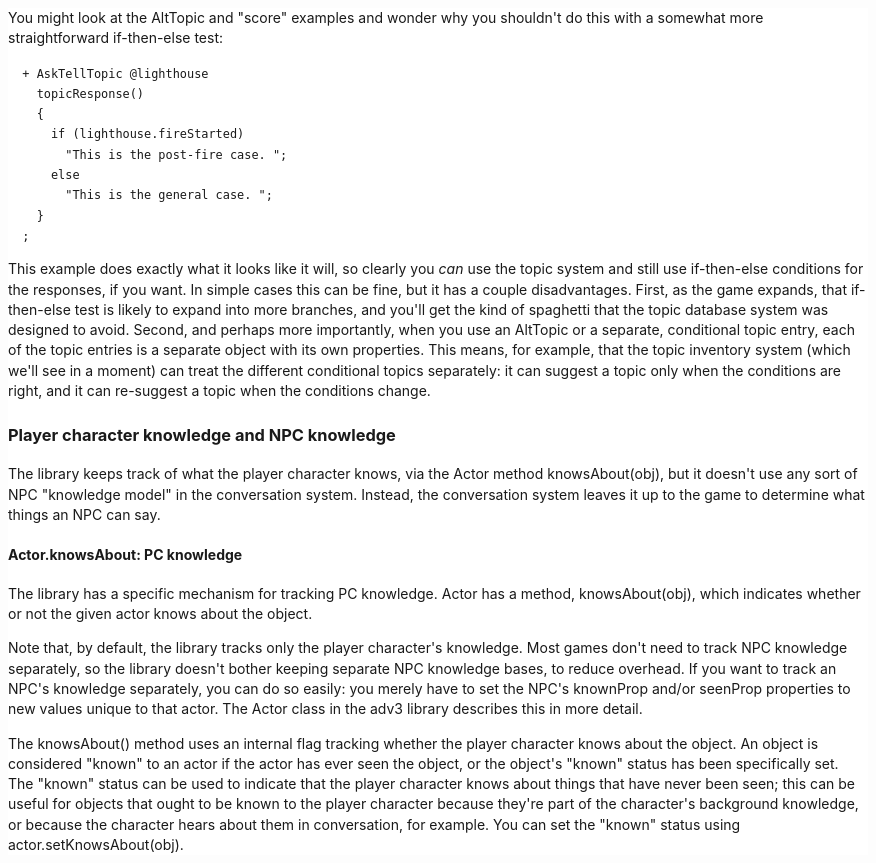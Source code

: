 You might look at the AltTopic and "score" examples and wonder why you
shouldn't do this with a somewhat more straightforward if-then-else
test:

      + AskTellTopic @lighthouse
        topicResponse()
        {
          if (lighthouse.fireStarted)
            "This is the post-fire case. ";
          else
            "This is the general case. ";
        }
      ;

This example does exactly what it looks like it will, so clearly you
*can* use the topic system and still use if-then-else conditions for the
responses, if you want. In simple cases this can be fine, but it has a
couple disadvantages. First, as the game expands, that if-then-else test
is likely to expand into more branches, and you'll get the kind of
spaghetti that the topic database system was designed to avoid. Second,
and perhaps more importantly, when you use an AltTopic or a separate,
conditional topic entry, each of the topic entries is a separate object
with its own properties. This means, for example, that the topic
inventory system (which we'll see in a moment) can treat the different
conditional topics separately: it can suggest a topic only when the
conditions are right, and it can re-suggest a topic when the conditions
change.

### Player character knowledge and NPC knowledge

The library keeps track of what the player character knows, via the
Actor method knowsAbout(obj), but it doesn't use any sort of NPC
"knowledge model" in the conversation system. Instead, the conversation
system leaves it up to the game to determine what things an NPC can say.

#### Actor.knowsAbout: PC knowledge

The library has a specific mechanism for tracking PC knowledge. Actor
has a method, knowsAbout(obj), which indicates whether or not the given
actor knows about the object.

Note that, by default, the library tracks only the player character's
knowledge. Most games don't need to track NPC knowledge separately, so
the library doesn't bother keeping separate NPC knowledge bases, to
reduce overhead. If you want to track an NPC's knowledge separately, you
can do so easily: you merely have to set the NPC's knownProp and/or
seenProp properties to new values unique to that actor. The Actor class
in the adv3 library describes this in more detail.

The knowsAbout() method uses an internal flag tracking whether the
player character knows about the object. An object is considered "known"
to an actor if the actor has ever seen the object, or the object's
"known" status has been specifically set. The "known" status can be used
to indicate that the player character knows about things that have never
been seen; this can be useful for objects that ought to be known to the
player character because they're part of the character's background
knowledge, or because the character hears about them in conversation,
for example. You can set the "known" status using
actor.setKnowsAbout(obj).
